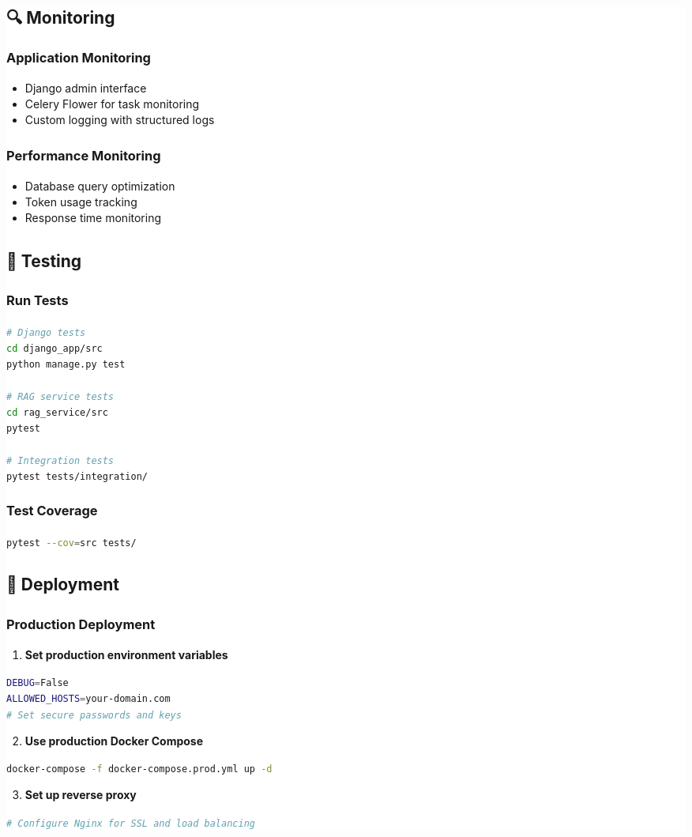 ## 🔍 Monitoring

### Application Monitoring
- Django admin interface
- Celery Flower for task monitoring
- Custom logging with structured logs

### Performance Monitoring
- Database query optimization
- Token usage tracking
- Response time monitoring

## 🧪 Testing

### Run Tests
```bash
# Django tests
cd django_app/src
python manage.py test

# RAG service tests
cd rag_service/src
pytest

# Integration tests
pytest tests/integration/
```

### Test Coverage
```bash
pytest --cov=src tests/
```

## 🚀 Deployment

### Production Deployment

1. **Set production environment variables**
```bash
DEBUG=False
ALLOWED_HOSTS=your-domain.com
# Set secure passwords and keys
```

2. **Use production Docker Compose**
```bash
docker-compose -f docker-compose.prod.yml up -d
```

3. **Set up reverse proxy**
```bash
# Configure Nginx for SSL and load balancing
```

